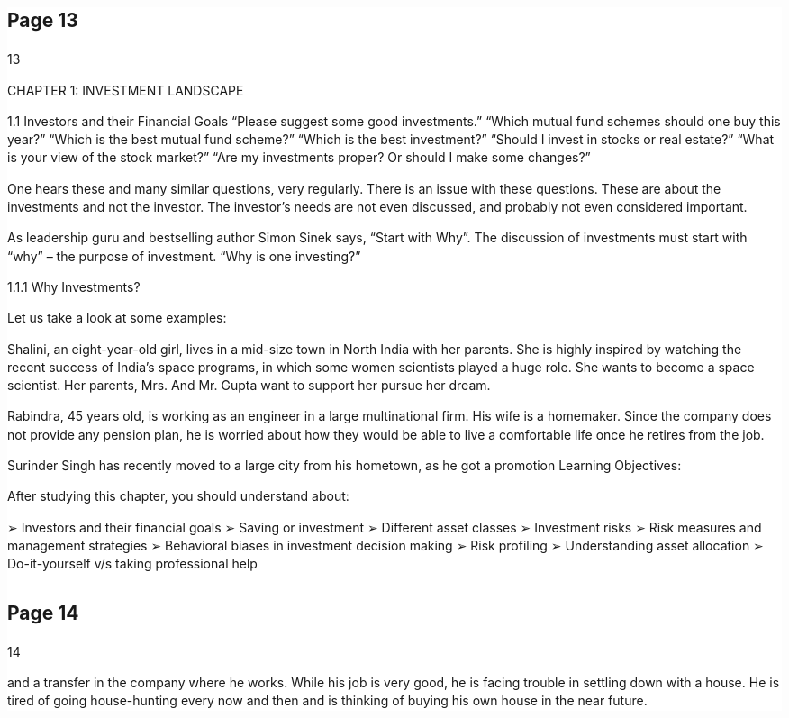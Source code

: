 

## Page 13

13 
 
CHAPTER 1: INVESTMENT LANDSCAPE 
 
 
1.1 Investors and their Financial Goals 
“Please suggest some good investments.” “Which mutual fund schemes should one buy this 
year?” “Which is the best mutual fund scheme?” “Which is the best investment?” “Should I 
invest in stocks or real estate?” “What is your view of the stock market?” “Are my investments 
proper? Or should I make some changes?” 
 
One hears these and many similar questions, very regularly. There is an issue with these 
questions. These are about the investments and not the investor. The investor’s needs are 
not even discussed, and probably not even considered important. 
 
As leadership guru and bestselling author Simon Sinek says, “Start with Why”. The discussion 
of investments must start with “why” – the purpose of investment. “Why is one investing?” 
 
1.1.1 Why Investments? 
 
Let us take a look at some examples: 
 
Shalini, an eight-year-old girl, lives in a mid-size town in North India with her parents.   She is 
highly inspired by watching the recent success of India’s space programs, in which some 
women scientists played a huge role. She wants to become a space scientist. Her parents, 
Mrs. And Mr. Gupta want to support her pursue her dream. 
 
Rabindra, 45 years old, is working as an engineer in a large multinational firm. His wife     is a 
homemaker. Since the company does not provide any pension plan, he is worried     about how 
they would be able to live a comfortable life once he retires from the job. 
 
Surinder Singh has recently moved to a large city from his hometown, as he got a promotion 
Learning Objectives: 
 
After studying this chapter, you should understand about: 
 
➢ Investors and their financial goals 
➢ Saving or investment 
➢ Different asset classes 
➢ Investment risks 
➢ Risk measures and management strategies 
➢ Behavioral biases in investment decision making 
➢ Risk profiling 
➢ Understanding asset allocation 
➢ Do-it-yourself v/s taking professional help 


## Page 14

14 
 
and a transfer in the company where he works. While his job is very good, he is facing trouble 
in settling down with a house. He is tired of going house-hunting every now and then and is 
thinking of buying his own house in the near future. 
 